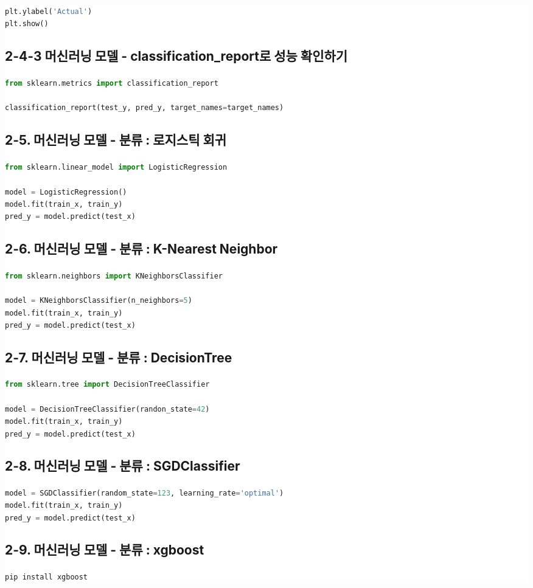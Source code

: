 ```python
plt.ylabel('Actual')
plt.show()
```
## 2-4-3 머신러닝 모델 - classification_report로 성능 확인하기
```python
from sklearn.metrics import classification_report

classification_report(test_y, pred_y, target_names=target_names)
```

## 2-5. 머신러닝 모델 - 분류 : 로지스틱 회귀
```python
from sklearn.linear_model import LogisticRegression

model = LogisticRegression()
model.fit(train_x, train_y)
pred_y = model.predict(test_x)
```

## 2-6. 머신러닝 모델 - 분류 : K-Nearest Neighbor
```python
from sklearn.neighbors import KNeighborsClassifier

model = KNeighborsClassifier(n_neighbors=5)
model.fit(train_x, train_y)
pred_y = model.predict(test_x)
```

## 2-7. 머신러닝 모델 - 분류 : DecisionTree
```python
from sklearn.tree import DecisionTreeClassifier

model = DecisionTreeClassifier(randon_state=42)
model.fit(train_x, train_y)
pred_y = model.predict(test_x)
```

## 2-8. 머신러닝 모델 - 분류 : SGDClassifier
```python
model = SGDClassifier(random_state=123, learning_rate='optimal')
model.fit(train_x, train_y)
pred_y = model.predict(test_x)
```

## 2-9. 머신러닝 모델 - 분류 : xgboost
```bash
pip install xgboost
```
